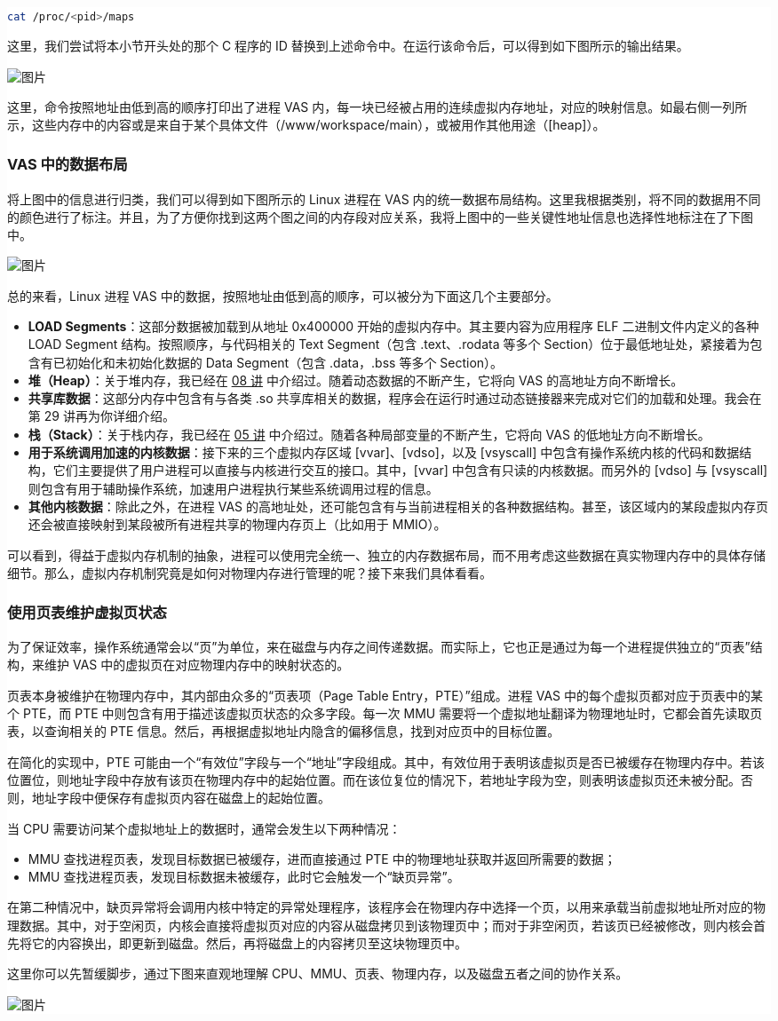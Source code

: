 ```bash
cat /proc/<pid>/maps
```

这里，我们尝试将本小节开头处的那个 C 程序的 ID 替换到上述命令中。在运行该命令后，可以得到如下图所示的输出结果。

![图片](https://static001.geekbang.org/resource/image/f5/64/f5626dd486fed604c418d8a3a1554164.png?wh=1406x712)

这里，命令按照地址由低到高的顺序打印出了进程 VAS 内，每一块已经被占用的连续虚拟内存地址，对应的映射信息。如最右侧一列所示，这些内存中的内容或是来自于某个具体文件（/www/workspace/main），或被用作其他用途（\[heap]）。

### VAS 中的数据布局

将上图中的信息进行归类，我们可以得到如下图所示的 Linux 进程在 VAS 内的统一数据布局结构。这里我根据类别，将不同的数据用不同的颜色进行了标注。并且，为了方便你找到这两个图之间的内存段对应关系，我将上图中的一些关键性地址信息也选择性地标注在了下图中。

![图片](https://static001.geekbang.org/resource/image/7b/0e/7b63dce096e20e31731c354dc6d2e70e.jpg?wh=1920x2125)

总的来看，Linux 进程 VAS 中的数据，按照地址由低到高的顺序，可以被分为下面这几个主要部分。

- **LOAD Segments**：这部分数据被加载到从地址 0x400000 开始的虚拟内存中。其主要内容为应用程序 ELF 二进制文件内定义的各种 LOAD Segment 结构。按照顺序，与代码相关的 Text Segment（包含 .text、.rodata 等多个 Section）位于最低地址处，紧接着为包含有已初始化和未初始化数据的 Data Segment（包含 .data，.bss 等多个 Section）。
- **堆（Heap）**：关于堆内存，我已经在 [08 讲](https://time.geekbang.org/column/article/471937) 中介绍过。随着动态数据的不断产生，它将向 VAS 的高地址方向不断增长。
- **共享库数据**：这部分内存中包含有与各类 .so 共享库相关的数据，程序会在运行时通过动态链接器来完成对它们的加载和处理。我会在第 29 讲再为你详细介绍。
- **栈（Stack）**：关于栈内存，我已经在 [05 讲](https://time.geekbang.org/column/article/468171) 中介绍过。随着各种局部变量的不断产生，它将向 VAS 的低地址方向不断增长。
- **用于系统调用加速的内核数据**：接下来的三个虚拟内存区域 \[vvar]、\[vdso]，以及 \[vsyscall] 中包含有操作系统内核的代码和数据结构，它们主要提供了用户进程可以直接与内核进行交互的接口。其中，\[vvar] 中包含有只读的内核数据。而另外的 \[vdso] 与 \[vsyscall] 则包含有用于辅助操作系统，加速用户进程执行某些系统调用过程的信息。
- **其他内核数据**：除此之外，在进程 VAS 的高地址处，还可能包含有与当前进程相关的各种数据结构。甚至，该区域内的某段虚拟内存页还会被直接映射到某段被所有进程共享的物理内存页上（比如用于 MMIO）。

可以看到，得益于虚拟内存机制的抽象，进程可以使用完全统一、独立的内存数据布局，而不用考虑这些数据在真实物理内存中的具体存储细节。那么，虚拟内存机制究竟是如何对物理内存进行管理的呢？接下来我们具体看看。

### 使用页表维护虚拟页状态

为了保证效率，操作系统通常会以“页”为单位，来在磁盘与内存之间传递数据。而实际上，它也正是通过为每一个进程提供独立的“页表”结构，来维护 VAS 中的虚拟页在对应物理内存中的映射状态的。

页表本身被维护在物理内存中，其内部由众多的“页表项（Page Table Entry，PTE）”组成。进程 VAS 中的每个虚拟页都对应于页表中的某个 PTE，而 PTE 中则包含有用于描述该虚拟页状态的众多字段。每一次 MMU 需要将一个虚拟地址翻译为物理地址时，它都会首先读取页表，以查询相关的 PTE 信息。然后，再根据虚拟地址内隐含的偏移信息，找到对应页中的目标位置。

在简化的实现中，PTE 可能由一个“有效位”字段与一个“地址”字段组成。其中，有效位用于表明该虚拟页是否已被缓存在物理内存中。若该位置位，则地址字段中存放有该页在物理内存中的起始位置。而在该位复位的情况下，若地址字段为空，则表明该虚拟页还未被分配。否则，地址字段中便保存有虚拟页内容在磁盘上的起始位置。

当 CPU 需要访问某个虚拟地址上的数据时，通常会发生以下两种情况：

- MMU 查找进程页表，发现目标数据已被缓存，进而直接通过 PTE 中的物理地址获取并返回所需要的数据；
- MMU 查找进程页表，发现目标数据未被缓存，此时它会触发一个“缺页异常”。

在第二种情况中，缺页异常将会调用内核中特定的异常处理程序，该程序会在物理内存中选择一个页，以用来承载当前虚拟地址所对应的物理数据。其中，对于空闲页，内核会直接将虚拟页对应的内容从磁盘拷贝到该物理页中；而对于非空闲页，若该页已经被修改，则内核会首先将它的内容换出，即更新到磁盘。然后，再将磁盘上的内容拷贝至这块物理页中。

这里你可以先暂缓脚步，通过下图来直观地理解 CPU、MMU、页表、物理内存，以及磁盘五者之间的协作关系。

![图片](https://static001.geekbang.org/resource/image/e5/1b/e5c86f61aefdfb4121034c0060ab921b.jpg?wh=1920x770)
